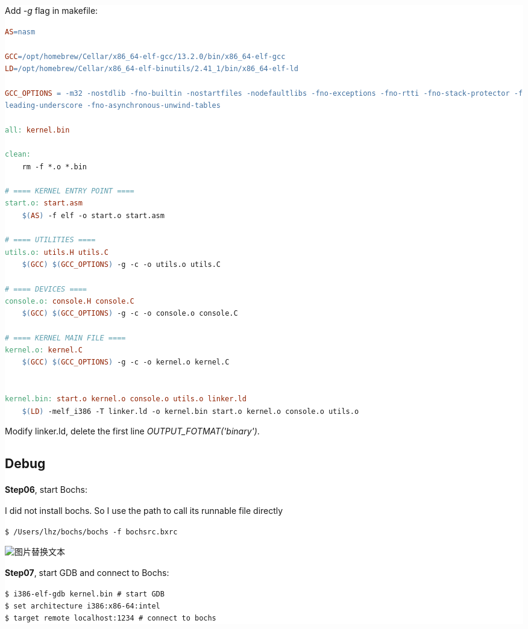 Add *-g* flag in makefile:

```makefile
AS=nasm

GCC=/opt/homebrew/Cellar/x86_64-elf-gcc/13.2.0/bin/x86_64-elf-gcc
LD=/opt/homebrew/Cellar/x86_64-elf-binutils/2.41_1/bin/x86_64-elf-ld

GCC_OPTIONS = -m32 -nostdlib -fno-builtin -nostartfiles -nodefaultlibs -fno-exceptions -fno-rtti -fno-stack-protector -fleading-underscore -fno-asynchronous-unwind-tables

all: kernel.bin

clean:
	rm -f *.o *.bin

# ==== KERNEL ENTRY POINT ====
start.o: start.asm
	$(AS) -f elf -o start.o start.asm

# ==== UTILITIES ====
utils.o: utils.H utils.C
	$(GCC) $(GCC_OPTIONS) -g -c -o utils.o utils.C

# ==== DEVICES ====
console.o: console.H console.C
	$(GCC) $(GCC_OPTIONS) -g -c -o console.o console.C

# ==== KERNEL MAIN FILE ====
kernel.o: kernel.C
	$(GCC) $(GCC_OPTIONS) -g -c -o kernel.o kernel.C


kernel.bin: start.o kernel.o console.o utils.o linker.ld
	$(LD) -melf_i386 -T linker.ld -o kernel.bin start.o kernel.o console.o utils.o
```

Modify linker.ld, delete the first line *OUTPUT_FOTMAT('binary')*.

## Debug

**Step06**, start Bochs:

I did not install bochs. So I use the path to call its runnable file directly

```shell
$ /Users/lhz/bochs/bochs -f bochsrc.bxrc
```

<img src="https://raw.githubusercontent.com/muchengl/pic_storage/main/uPic/start.png" alt="图片替换文本" width="800" align="bottom" />

**Step07**, start GDB and connect to Bochs:

```shell
$ i386-elf-gdb kernel.bin # start GDB
$ set architecture i386:x86-64:intel
$ target remote localhost:1234 # connect to bochs
```
